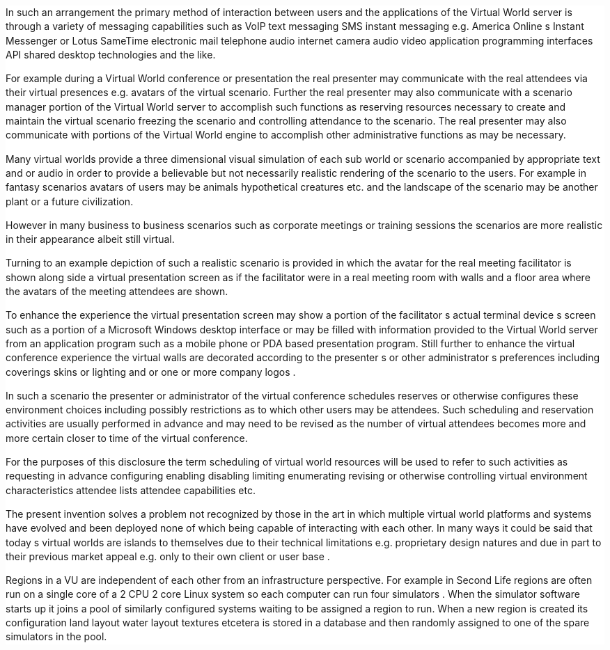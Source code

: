 In such an arrangement the primary method of interaction between users and the applications of the Virtual World server is through a variety of messaging capabilities such as VoIP text messaging SMS instant messaging e.g. America Online s Instant Messenger or Lotus SameTime electronic mail telephone audio internet camera audio video application programming interfaces API shared desktop technologies and the like.

For example during a Virtual World conference or presentation the real presenter may communicate with the real attendees via their virtual presences e.g. avatars of the virtual scenario. Further the real presenter may also communicate with a scenario manager portion of the Virtual World server to accomplish such functions as reserving resources necessary to create and maintain the virtual scenario freezing the scenario and controlling attendance to the scenario. The real presenter may also communicate with portions of the Virtual World engine to accomplish other administrative functions as may be necessary.

Many virtual worlds provide a three dimensional visual simulation of each sub world or scenario accompanied by appropriate text and or audio in order to provide a believable but not necessarily realistic rendering of the scenario to the users. For example in fantasy scenarios avatars of users may be animals hypothetical creatures etc. and the landscape of the scenario may be another plant or a future civilization.

However in many business to business scenarios such as corporate meetings or training sessions the scenarios are more realistic in their appearance albeit still virtual.

Turning to an example depiction of such a realistic scenario is provided in which the avatar for the real meeting facilitator is shown along side a virtual presentation screen as if the facilitator were in a real meeting room with walls and a floor area where the avatars of the meeting attendees are shown.

To enhance the experience the virtual presentation screen may show a portion of the facilitator s actual terminal device s screen such as a portion of a Microsoft Windows desktop interface or may be filled with information provided to the Virtual World server from an application program such as a mobile phone or PDA based presentation program. Still further to enhance the virtual conference experience the virtual walls are decorated according to the presenter s or other administrator s preferences including coverings skins or lighting and or one or more company logos .

In such a scenario the presenter or administrator of the virtual conference schedules reserves or otherwise configures these environment choices including possibly restrictions as to which other users may be attendees. Such scheduling and reservation activities are usually performed in advance and may need to be revised as the number of virtual attendees becomes more and more certain closer to time of the virtual conference.

For the purposes of this disclosure the term scheduling of virtual world resources will be used to refer to such activities as requesting in advance configuring enabling disabling limiting enumerating revising or otherwise controlling virtual environment characteristics attendee lists attendee capabilities etc.

The present invention solves a problem not recognized by those in the art in which multiple virtual world platforms and systems have evolved and been deployed none of which being capable of interacting with each other. In many ways it could be said that today s virtual worlds are islands to themselves due to their technical limitations e.g. proprietary design natures and due in part to their previous market appeal e.g. only to their own client or user base .

Regions in a VU are independent of each other from an infrastructure perspective. For example in Second Life regions are often run on a single core of a 2 CPU 2 core Linux system so each computer can run four simulators . When the simulator software starts up it joins a pool of similarly configured systems waiting to be assigned a region to run. When a new region is created its configuration land layout water layout textures etcetera is stored in a database and then randomly assigned to one of the spare simulators in the pool.
